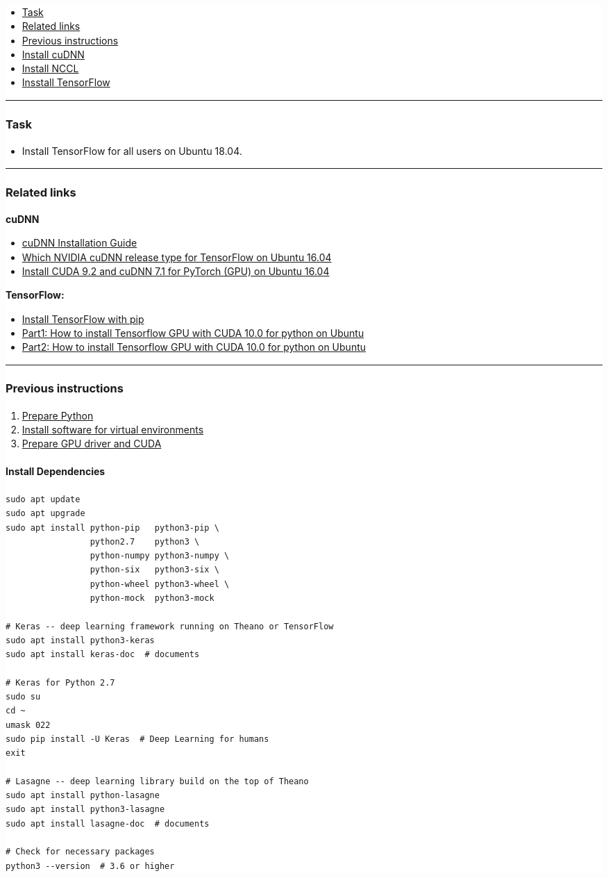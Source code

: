   - [Task](#task)
   - [Related links](#links)
   - [Previous instructions](#previous)
   - [Install cuDNN](#cuDNN)
   - [Install NCCL](#nccl)
   - [Insstall TensorFlow](#tensorflow)

---
### <a name="task" />Task
   - Install TensorFlow for all users on Ubuntu 18.04.

---
### <a name="links" />Related links

**cuDNN**
   - [cuDNN Installation Guide](https://docs.nvidia.com/deeplearning/sdk/cudnn-install/index.html)
   - [Which NVIDIA cuDNN release type for TensorFlow on Ubuntu 16.04](https://stackoverflow.com/a/48788965/7550928)
   - [Install CUDA 9.2 and cuDNN 7.1 for PyTorch (GPU) on Ubuntu 16.04](https://medium.com/@zhanwenchen/install-cuda-9-2-and-cudnn-7-1-for-tensorflow-pytorch-gpu-on-ubuntu-16-04-1822ab4b2421)

**TensorFlow:**
   - [Install TensorFlow with pip](https://www.tensorflow.org/install/pip)
   - [Part1: How to install Tensorflow GPU with CUDA 10.0 for python on Ubuntu](https://www.python36.com/how-to-install-tensorflow-gpu-with-cuda-10-0-for-python-on-ubuntu)
   - [Part2: How to install Tensorflow GPU with CUDA 10.0 for python on Ubuntu](https://www.python36.com/how-to-install-tensorflow-gpu-with-cuda-10-0-for-python-on-ubuntu/2)

---
### <a name="previous" />Previous instructions
   1. [Prepare Python](04_Python_installation.md)
   2. [Install software for virtual environments](05_Virtual_environments.md)
   3. [Prepare GPU driver and CUDA](08_Nvidia_driver_and_CUDA_install.md)

#### Install Dependencies

```shell
sudo apt update
sudo apt upgrade
sudo apt install python-pip   python3-pip \
                 python2.7    python3 \
                 python-numpy python3-numpy \
                 python-six   python3-six \
                 python-wheel python3-wheel \
                 python-mock  python3-mock 

# Keras -- deep learning framework running on Theano or TensorFlow
sudo apt install python3-keras
sudo apt install keras-doc  # documents

# Keras for Python 2.7
sudo su
cd ~
umask 022
sudo pip install -U Keras  # Deep Learning for humans
exit

# Lasagne -- deep learning library build on the top of Theano
sudo apt install python-lasagne
sudo apt install python3-lasagne
sudo apt install lasagne-doc  # documents

# Check for necessary packages
python3 --version  # 3.6 or higher
```